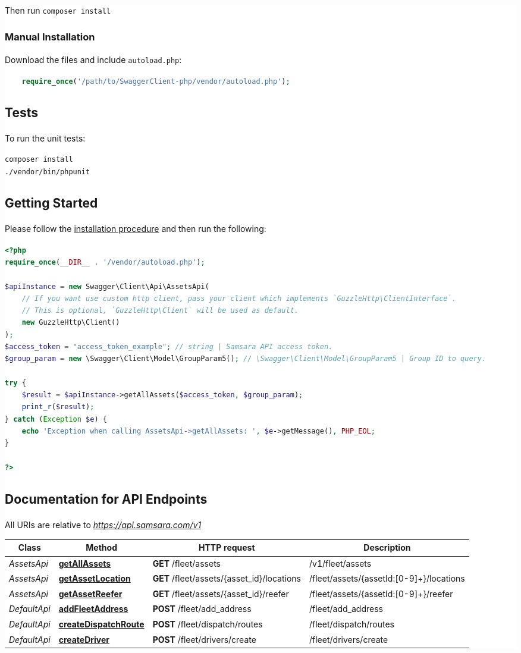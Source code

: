 Then run `composer install`

### Manual Installation

Download the files and include `autoload.php`:

```php
    require_once('/path/to/SwaggerClient-php/vendor/autoload.php');
```

## Tests

To run the unit tests:

```
composer install
./vendor/bin/phpunit
```

## Getting Started

Please follow the [installation procedure](#installation--usage) and then run the following:

```php
<?php
require_once(__DIR__ . '/vendor/autoload.php');

$apiInstance = new Swagger\Client\Api\AssetsApi(
    // If you want use custom http client, pass your client which implements `GuzzleHttp\ClientInterface`.
    // This is optional, `GuzzleHttp\Client` will be used as default.
    new GuzzleHttp\Client()
);
$access_token = "access_token_example"; // string | Samsara API access token.
$group_param = new \Swagger\Client\Model\GroupParam5(); // \Swagger\Client\Model\GroupParam5 | Group ID to query.

try {
    $result = $apiInstance->getAllAssets($access_token, $group_param);
    print_r($result);
} catch (Exception $e) {
    echo 'Exception when calling AssetsApi->getAllAssets: ', $e->getMessage(), PHP_EOL;
}

?>
```

## Documentation for API Endpoints

All URIs are relative to *https://api.samsara.com/v1*

Class | Method | HTTP request | Description
------------ | ------------- | ------------- | -------------
*AssetsApi* | [**getAllAssets**](docs/Api/AssetsApi.md#getallassets) | **GET** /fleet/assets | /v1/fleet/assets
*AssetsApi* | [**getAssetLocation**](docs/Api/AssetsApi.md#getassetlocation) | **GET** /fleet/assets/{asset_id}/locations | /fleet/assets/{assetId:[0-9]+}/locations
*AssetsApi* | [**getAssetReefer**](docs/Api/AssetsApi.md#getassetreefer) | **GET** /fleet/assets/{asset_id}/reefer | /fleet/assets/{assetId:[0-9]+}/reefer
*DefaultApi* | [**addFleetAddress**](docs/Api/DefaultApi.md#addfleetaddress) | **POST** /fleet/add_address | /fleet/add_address
*DefaultApi* | [**createDispatchRoute**](docs/Api/DefaultApi.md#createdispatchroute) | **POST** /fleet/dispatch/routes | /fleet/dispatch/routes
*DefaultApi* | [**createDriver**](docs/Api/DefaultApi.md#createdriver) | **POST** /fleet/drivers/create | /fleet/drivers/create